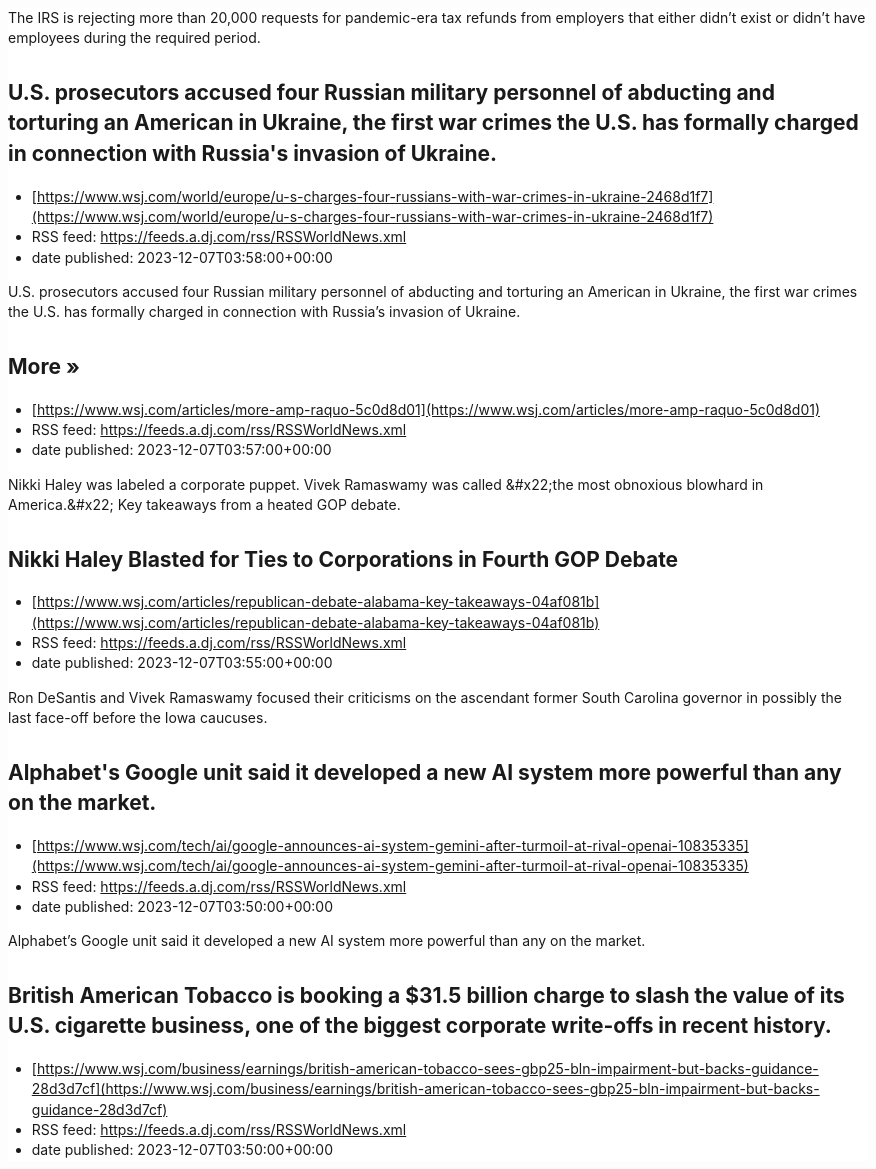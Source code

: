 The IRS is rejecting more than 20,000 requests for pandemic-era tax refunds from employers that either didn’t exist or didn’t have employees during the required period.

## U.S. prosecutors accused four Russian military personnel of abducting and torturing an American in Ukraine, the first war crimes the U.S. has formally charged in connection with Russia's invasion of Ukraine.
 - [https://www.wsj.com/world/europe/u-s-charges-four-russians-with-war-crimes-in-ukraine-2468d1f7](https://www.wsj.com/world/europe/u-s-charges-four-russians-with-war-crimes-in-ukraine-2468d1f7)
 - RSS feed: https://feeds.a.dj.com/rss/RSSWorldNews.xml
 - date published: 2023-12-07T03:58:00+00:00

U.S. prosecutors accused four Russian military personnel of abducting and torturing an American in Ukraine, the first war crimes the U.S. has formally charged in connection with Russia’s invasion of Ukraine.

## More &raquo;
 - [https://www.wsj.com/articles/more-amp-raquo-5c0d8d01](https://www.wsj.com/articles/more-amp-raquo-5c0d8d01)
 - RSS feed: https://feeds.a.dj.com/rss/RSSWorldNews.xml
 - date published: 2023-12-07T03:57:00+00:00

Nikki Haley was labeled a corporate puppet. Vivek Ramaswamy was called &amp;#x22;the most obnoxious blowhard in America.&amp;#x22; Key takeaways from a heated GOP debate.

## Nikki Haley Blasted for Ties to Corporations in Fourth GOP Debate
 - [https://www.wsj.com/articles/republican-debate-alabama-key-takeaways-04af081b](https://www.wsj.com/articles/republican-debate-alabama-key-takeaways-04af081b)
 - RSS feed: https://feeds.a.dj.com/rss/RSSWorldNews.xml
 - date published: 2023-12-07T03:55:00+00:00

Ron DeSantis and Vivek Ramaswamy focused their criticisms on the ascendant former South Carolina governor in possibly the last face-off before the Iowa caucuses.

## Alphabet's Google unit said it developed a new AI system more powerful than any on the market.
 - [https://www.wsj.com/tech/ai/google-announces-ai-system-gemini-after-turmoil-at-rival-openai-10835335](https://www.wsj.com/tech/ai/google-announces-ai-system-gemini-after-turmoil-at-rival-openai-10835335)
 - RSS feed: https://feeds.a.dj.com/rss/RSSWorldNews.xml
 - date published: 2023-12-07T03:50:00+00:00

Alphabet’s Google unit said it developed a new AI system more powerful than any on the market.

## British American Tobacco is booking a $31.5 billion charge to slash the value of its U.S. cigarette business, one of the biggest corporate write-offs in recent history.
 - [https://www.wsj.com/business/earnings/british-american-tobacco-sees-gbp25-bln-impairment-but-backs-guidance-28d3d7cf](https://www.wsj.com/business/earnings/british-american-tobacco-sees-gbp25-bln-impairment-but-backs-guidance-28d3d7cf)
 - RSS feed: https://feeds.a.dj.com/rss/RSSWorldNews.xml
 - date published: 2023-12-07T03:50:00+00:00
